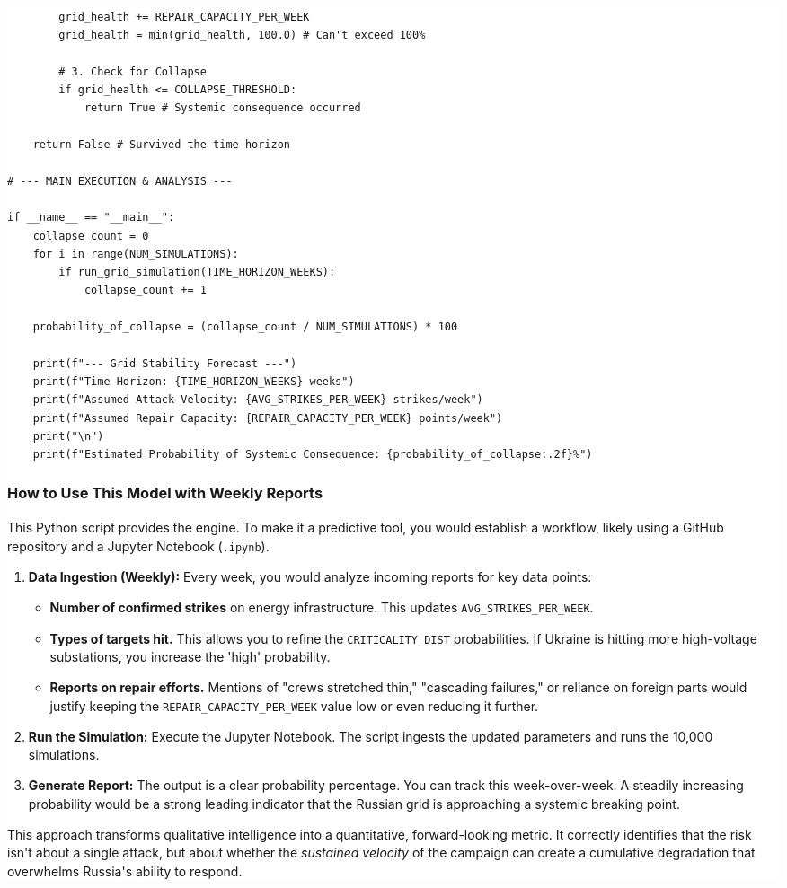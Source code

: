 ```
        grid_health += REPAIR_CAPACITY_PER_WEEK
        grid_health = min(grid_health, 100.0) # Can't exceed 100%

        # 3. Check for Collapse
        if grid_health <= COLLAPSE_THRESHOLD:
            return True # Systemic consequence occurred
    
    return False # Survived the time horizon

# --- MAIN EXECUTION & ANALYSIS ---

if __name__ == "__main__":
    collapse_count = 0
    for i in range(NUM_SIMULATIONS):
        if run_grid_simulation(TIME_HORIZON_WEEKS):
            collapse_count += 1
            
    probability_of_collapse = (collapse_count / NUM_SIMULATIONS) * 100
    
    print(f"--- Grid Stability Forecast ---")
    print(f"Time Horizon: {TIME_HORIZON_WEEKS} weeks")
    print(f"Assumed Attack Velocity: {AVG_STRIKES_PER_WEEK} strikes/week")
    print(f"Assumed Repair Capacity: {REPAIR_CAPACITY_PER_WEEK} points/week")
    print("\n")
    print(f"Estimated Probability of Systemic Consequence: {probability_of_collapse:.2f}%")

```

### How to Use This Model with Weekly Reports

This Python script provides the engine. To make it a predictive tool, you would establish a workflow, likely using a GitHub repository and a Jupyter Notebook (`.ipynb`).

1.  **Data Ingestion (Weekly):** Every week, you would analyze incoming reports for key data points:
    
    *   **Number of confirmed strikes** on energy infrastructure. This updates `AVG_STRIKES_PER_WEEK`.
        
    *   **Types of targets hit.** This allows you to refine the `CRITICALITY_DIST` probabilities. If Ukraine is hitting more high-voltage substations, you increase the 'high' probability.
        
    *   **Reports on repair efforts.** Mentions of "crews stretched thin," "cascading failures," or reliance on foreign parts would justify keeping the `REPAIR_CAPACITY_PER_WEEK` value low or even reducing it further.  
        
2.  **Run the Simulation:** Execute the Jupyter Notebook. The script ingests the updated parameters and runs the 10,000 simulations.
    
3.  **Generate Report:** The output is a clear probability percentage. You can track this week-over-week. A steadily increasing probability would be a strong leading indicator that the Russian grid is approaching a systemic breaking point.
    

This approach transforms qualitative intelligence into a quantitative, forward-looking metric. It correctly identifies that the risk isn't about a single attack, but about whether the _sustained velocity_ of the campaign can create a cumulative degradation that overwhelms Russia's ability to respond.
